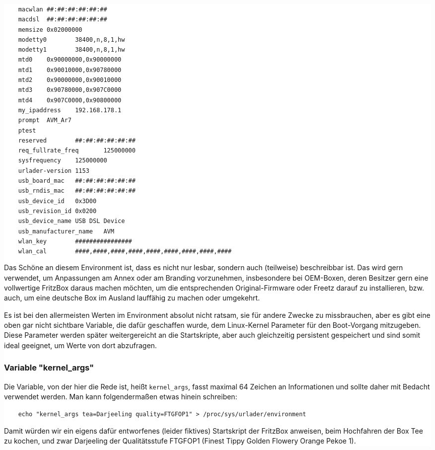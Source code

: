 ```
	macwlan ##:##:##:##:##:##
	macdsl  ##:##:##:##:##:##
	memsize 0x02000000
	modetty0        38400,n,8,1,hw
	modetty1        38400,n,8,1,hw
	mtd0    0x90000000,0x90000000
	mtd1    0x90010000,0x90780000
	mtd2    0x90000000,0x90010000
	mtd3    0x90780000,0x907C0000
	mtd4    0x907C0000,0x90800000
	my_ipaddress    192.168.178.1
	prompt  AVM_Ar7
	ptest
	reserved        ##:##:##:##:##:##
	req_fullrate_freq       125000000
	sysfrequency    125000000
	urlader-version 1153
	usb_board_mac   ##:##:##:##:##:##
	usb_rndis_mac   ##:##:##:##:##:##
	usb_device_id   0x3D00
	usb_revision_id 0x0200
	usb_device_name USB DSL Device
	usb_manufacturer_name   AVM
	wlan_key        ################
	wlan_cal        ####,####,####,####,####,####,####,####,####
```

Das Schöne an diesem Environment ist, dass es nicht nur lesbar, sondern
auch (teilweise) beschreibbar ist. Das wird gern verwendet, um
Anpassungen am Annex oder am Branding vorzunehmen, insbesondere bei
OEM-Boxen, deren Besitzer gern eine vollwertige FritzBox daraus machen
möchten, um die entsprechenden Original-Firmware oder Freetz darauf zu
installieren, bzw. auch, um eine deutsche Box im Ausland lauffähig zu
machen oder umgekehrt.

Es ist bei den allermeisten Werten im Environment absolut nicht ratsam,
sie für andere Zwecke zu missbrauchen, aber es gibt eine oben gar nicht
sichtbare Variable, die dafür geschaffen wurde, dem Linux-Kernel
Parameter für den Boot-Vorgang mitzugeben. Diese Parameter werden später
weitergereicht an die Startskripte, aber auch gleichzeitig persistent
gespeichert und sind somit ideal geeignet, um Werte von dort abzufragen.

### Variable "kernel_args"

Die Variable, von der hier die Rede ist, heißt `kernel_args`, fasst
maximal 64 Zeichen an Informationen und sollte daher mit Bedacht
verwendet werden. Man kann folgendermaßen etwas hinein schreiben:

```
    echo "kernel_args tea=Darjeeling quality=FTGFOP1" > /proc/sys/urlader/environment
```

Damit würden wir ein eigens dafür entworfenes (leider fiktives)
Startskript der FritzBox anweisen, beim Hochfahren der Box Tee zu
kochen, und zwar Darjeeling der Qualitätsstufe FTGFOP1 (Finest Tippy
Golden Flowery Orange Pekoe 1).
